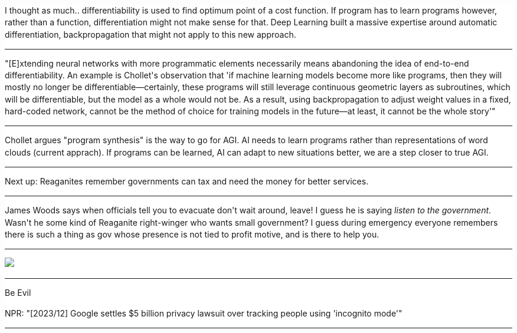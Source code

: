 I thought as much.. differentiability is used to find optimum point of
a cost function. If program has to learn programs however, rather than
a function, differentiation might not make sense for that. Deep
Learning built a massive expertise around automatic differentiation,
backpropagation that might not apply to this new approach.

---

"[E]xtending neural networks with more programmatic elements
necessarily means abandoning the idea of end-to-end
differentiability. An example is Chollet's observation that 'if
machine learning models become more like programs, then they will
mostly no longer be differentiable—certainly, these programs will
still leverage continuous geometric layers as subroutines, which will
be differentiable, but the model as a whole would not be. As a result,
using backpropagation to adjust weight values in a fixed, hard-coded
network, cannot be the method of choice for training models in the
future—at least, it cannot be the whole story'"

---

Chollet argues "program synthesis" is the way to go for AGI. AI needs
to learn programs rather than representations of word clouds (current
apprach). If programs can be learned, AI can adapt to new situations
better, we are a step closer to true AGI.

---

Next up: Reaganites remember governments can tax and need the money
for better services. 

---

James Woods says when officials tell you to evacuate don't wait
around, leave! I guess he is saying *listen to the government*. Wasn't
he some kind of Reaganite right-winger who wants small government? I
guess during emergency everyone remembers there is such a thing as gov
whose presence is not tied to profit motive, and is there to help you.

---

<img width='340' src='https://files.mastodon.social/media_attachments/files/113/815/044/730/954/804/original/ff58c8ba391ad2cf.jpeg'/>

---

Be Evil

NPR: "[2023/12] Google settles $5 billion privacy lawsuit over
tracking people using 'incognito mode'"

---
